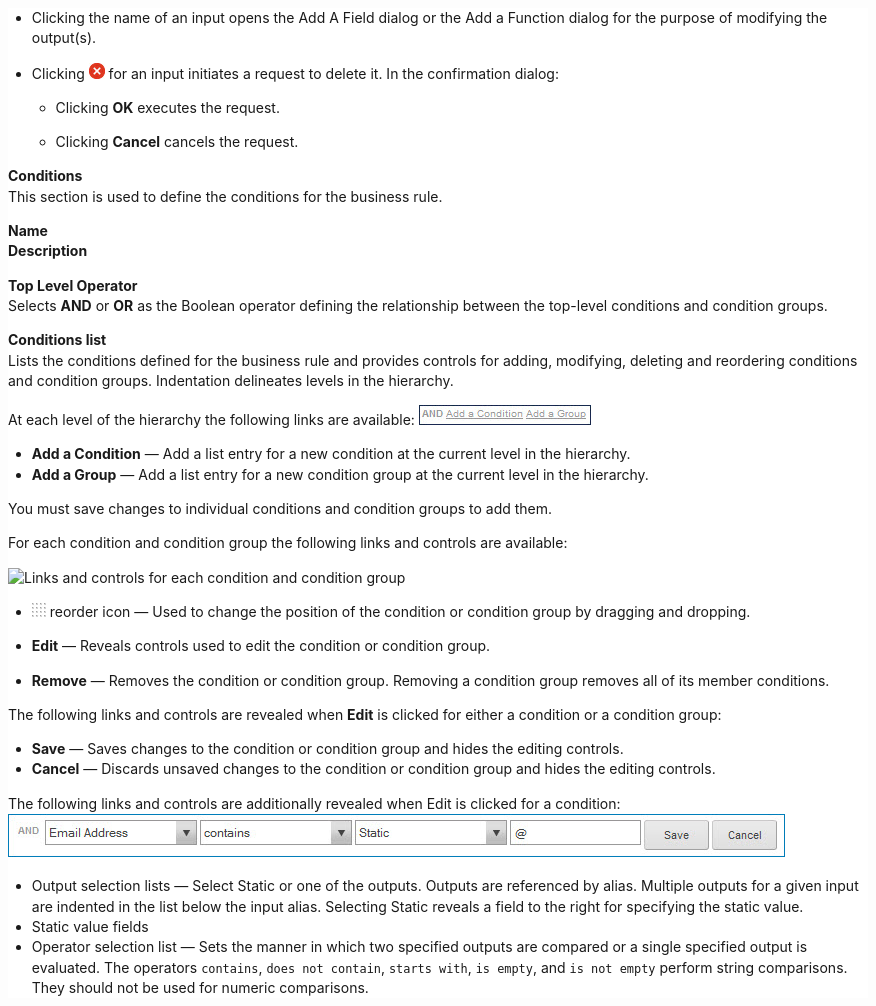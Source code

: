 -   Clicking the name of an input opens the Add A Field dialog or the Add a Function dialog for the purpose of modifying the output\(s\).

-   Clicking ![](../Images/main-ic-x-white-in-red-circle-16_0d0c5dc5-1c5e-4117-8a58-92c5e050ec5b.jpg) for an input initiates a request to delete it. In the confirmation dialog:

    -   Clicking **OK** executes the request.

    -   Clicking **Cancel** cancels the request.


**Conditions**
<br />This section is used to define the conditions for the business rule.

**Name**
<br />**Description**

**Top Level Operator**<br />
Selects **AND** or **OR** as the Boolean operator defining the relationship between the top-level conditions and condition groups.

**Conditions list**
<br />Lists the conditions defined for the business rule and provides controls for adding, modifying, deleting and reordering conditions and condition groups. Indentation delineates levels in the hierarchy.

At each level of the hierarchy the following links are available:
![Links for adding a condition or condition group](../Images/Models/main-ds-business-rule-add-condition-condition-group_6d39ea0e-60ca-49d1-a2b7-31ab6336d226.jpg) 
  - **Add a Condition** — Add a list entry for a new condition at the current level in the hierarchy.
  - **Add a Group** — Add a list entry for a new condition group at the current level in the hierarchy.
  
You must save changes to individual conditions and condition groups to add them.

For each condition and condition group the following links and controls are available:

![Links and controls for each condition and condition group](https://boomi-be-prod.zoominsoftware.io/bundle/hub/page/mdm-ds-add-rule-edit-remove-expression_bdacf420-ee6e-40d6-9252-a32475a3d8d4.jpg?_LANG=enus)

  -  ![reorder icon](../Images/Common/main-ic-dots-16-gray-on-white_404b1c3f-e21a-4b67-ba76-65412d39eb70.jpg) reorder icon — Used to change the position of the condition or condition group by dragging and dropping.
   
 - **Edit** — Reveals controls used to edit the condition or condition group.
  
 - **Remove** — Removes the condition or condition group. Removing a condition group removes all of its member conditions.
  
The following links and controls are revealed when **Edit** is clicked for either a condition or a condition group:

- **Save** — Saves changes to the condition or condition group and hides the editing controls.
- **Cancel** — Discards unsaved changes to the condition or condition group and hides the editing controls. 
  
The following links and controls are additionally revealed when Edit is clicked for a condition:![Links and controls that are additionally revealed when Edit is clicked for a condition](../Images/Common/main-ds-business-rule-add-edit-condition_f5c87ea2-b916-4bae-b7ef-67e2909e04a9.jpg)
- Output selection lists — Select Static or one of the outputs. Outputs are referenced by alias. Multiple outputs for a given input are indented in the list below the input alias. Selecting Static reveals a field to the right for specifying the static value.
- Static value fields
- Operator selection list — Sets the manner in which two specified outputs are compared or a single specified output is evaluated. The operators `contains`, `does not contain`, `starts with`, `is empty`, and `is not empty` perform string comparisons. They should not be used for numeric comparisons.
